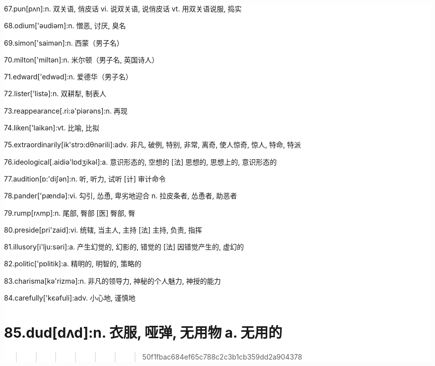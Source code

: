 67.pun[pʌn]:n. 双关语, 俏皮话 vi. 说双关语, 说俏皮话 vt. 用双关语说服, 捣实 

68.odium['әudiәm]:n. 憎恶, 讨厌, 臭名 

69.simon['saimәn]:n. 西蒙（男子名） 

70.milton['miltәn]:n. 米尔顿（男子名, 英国诗人） 

71.edward['edwәd]:n. 爱德华（男子名） 

72.lister['listә]:n. 双耕犁, 制表人 

73.reappearance[.ri:ә'piәrәns]:n. 再现 

74.liken['laikәn]:vt. 比喻, 比拟 

75.extraordinarily[ik'strɔ:dθnәrili]:adv. 非凡, 破例, 特别, 非常, 离奇, 使人惊奇, 惊人, 特命, 特派 

76.ideological[.aidiә'lɒdʒikәl]:a. 意识形态的, 空想的 [法] 思想的, 思想上的, 意识形态的 

77.audition[ɒ:'diʃәn]:n. 听, 听力, 试听 [计] 审计命令 

78.pander['pændә]:vi. 勾引, 怂恿, 卑劣地迎合 n. 拉皮条者, 怂恿者, 助恶者 

79.rump[rʌmp]:n. 尾部, 臀部 [医] 臀部, 臀 

80.preside[pri'zaid]:vi. 统辖, 当主人, 主持 [法] 主持, 负责, 指挥 

81.illusory[i'lju:sәri]:a. 产生幻觉的, 幻影的, 错觉的 [法] 因错觉产生的, 虚幻的 

82.politic['pɒlitik]:a. 精明的, 明智的, 策略的 

83.charisma[kә'rizmә]:n. 非凡的领导力, 神秘的个人魅力, 神授的能力 

84.carefully['kєәfuli]:adv. 小心地, 谨慎地 

85.dud[dʌd]:n. 衣服, 哑弹, 无用物 a. 无用的 
=======
>>>>>>> 50f1fbac684ef65c788c2c3b1cb359dd2a904378


